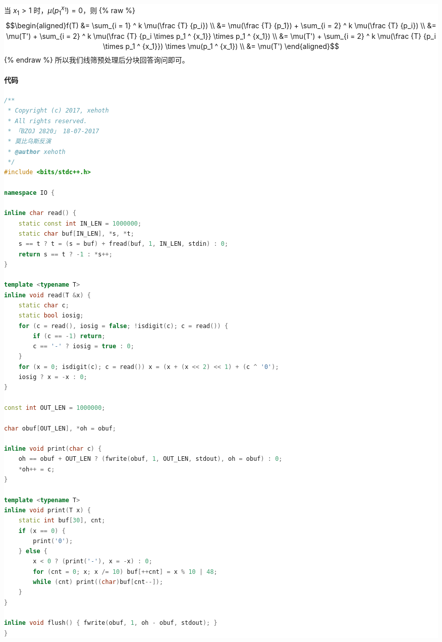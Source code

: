 当 $x_1 > 1$ 时，$\mu(p_1 ^ {x_1}) = 0$，则
{% raw %}$$\begin{aligned}f(T) &= \sum_{i = 1} ^ k \mu(\frac {T} {p_i}) \\
&= \mu(\frac {T} {p_1}) + \sum_{i = 2} ^ k \mu(\frac {T} {p_i}) \\
&= \mu(T') + \sum_{i = 2} ^ k \mu(\frac {T} {p_i \times p_1 ^ {x_1}} \times p_1 ^ {x_1}) \\
&= \mu(T') + \sum_{i = 2} ^ k \mu(\frac {T} {p_i \times p_1 ^ {x_1}}) \times \mu(p_1 ^ {x_1}) \\
&= \mu(T')
\end{aligned}$${% endraw %}
所以我们线筛预处理后分块回答询问即可。
#### 代码
``` cpp
/**
 * Copyright (c) 2017, xehoth
 * All rights reserved.
 * 「BZOJ 2820」 18-07-2017
 * 莫比乌斯反演
 * @author xehoth
 */
#include <bits/stdc++.h>

namespace IO {

inline char read() {
    static const int IN_LEN = 1000000;
    static char buf[IN_LEN], *s, *t;
    s == t ? t = (s = buf) + fread(buf, 1, IN_LEN, stdin) : 0;
    return s == t ? -1 : *s++;
}

template <typename T>
inline void read(T &x) {
    static char c;
    static bool iosig;
    for (c = read(), iosig = false; !isdigit(c); c = read()) {
        if (c == -1) return;
        c == '-' ? iosig = true : 0;
    }
    for (x = 0; isdigit(c); c = read()) x = (x + (x << 2) << 1) + (c ^ '0');
    iosig ? x = -x : 0;
}

const int OUT_LEN = 1000000;

char obuf[OUT_LEN], *oh = obuf;

inline void print(char c) {
    oh == obuf + OUT_LEN ? (fwrite(obuf, 1, OUT_LEN, stdout), oh = obuf) : 0;
    *oh++ = c;
}

template <typename T>
inline void print(T x) {
    static int buf[30], cnt;
    if (x == 0) {
        print('0');
    } else {
        x < 0 ? (print('-'), x = -x) : 0;
        for (cnt = 0; x; x /= 10) buf[++cnt] = x % 10 | 48;
        while (cnt) print((char)buf[cnt--]);
    }
}

inline void flush() { fwrite(obuf, 1, oh - obuf, stdout); }
}
```